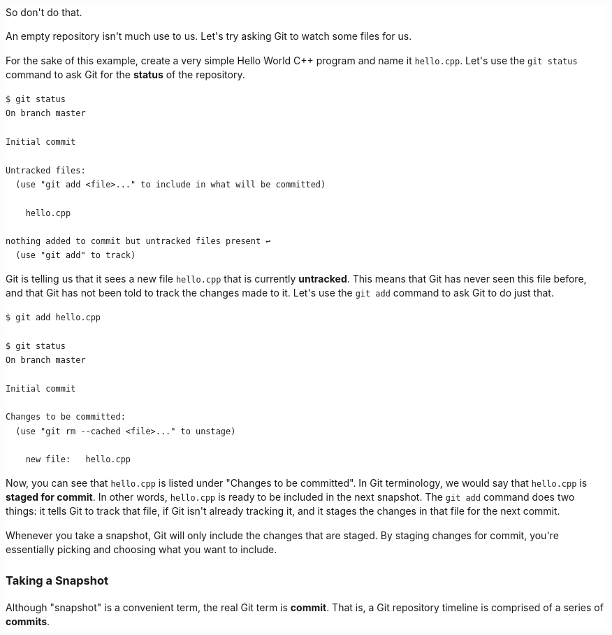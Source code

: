 So don't do that.

An empty repository isn't much use to us.
Let's try asking Git to watch some files for us.

For the sake of this example, create a very simple Hello World C++ program and name it `hello.cpp`.
Let's use the `git status` command to ask Git for the **status** of the repository.

~~~
$ git status
On branch master

Initial commit

Untracked files:
  (use "git add <file>..." to include in what will be committed)

    hello.cpp

nothing added to commit but untracked files present ↩
  (use "git add" to track)
~~~

Git is telling us that it sees a new file `hello.cpp` that is currently **untracked**.
This means that Git has never seen this file before, and that Git has not been told to track the changes made to it.
Let's use the `git add` command to ask Git to do just that.

~~~
$ git add hello.cpp

$ git status
On branch master

Initial commit

Changes to be committed:
  (use "git rm --cached <file>..." to unstage)

    new file:   hello.cpp
~~~

Now, you can see that `hello.cpp` is listed under "Changes to be committed".
In Git terminology, we would say that `hello.cpp` is **staged for commit**.
In other words, `hello.cpp` is ready to be included in the next snapshot.
The `git add` command does two things: it tells Git to track that file, if Git isn't already tracking it, and it stages the changes in that file for the next commit.

Whenever you take a snapshot, Git will only include the changes that are staged.
By staging changes for commit, you're essentially picking and choosing what you want to include.

### Taking a Snapshot

Although "snapshot" is a convenient term, the real Git term is **commit**.
That is, a Git repository timeline is comprised of a series of **commits**.
